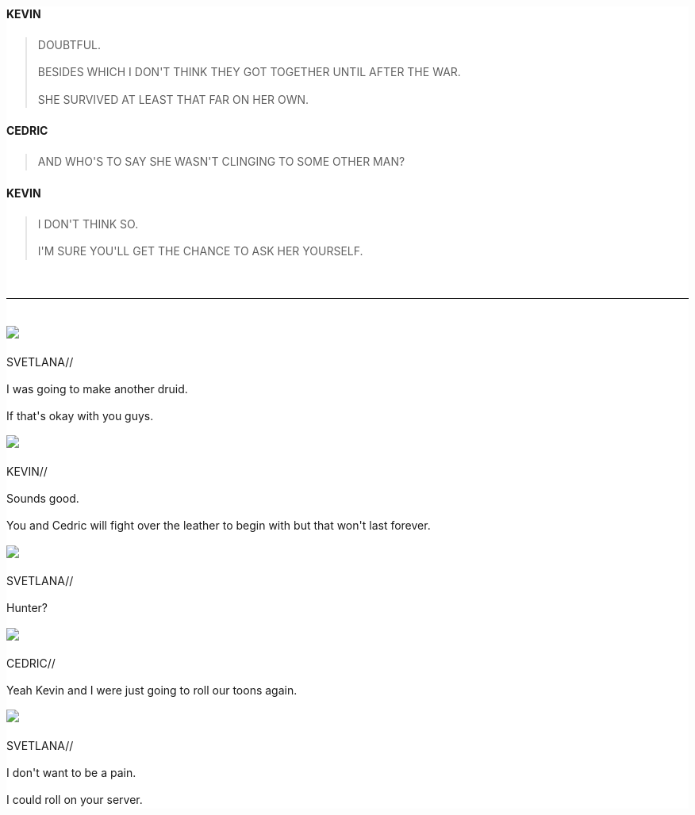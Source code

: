 #### KEVIN

> DOUBTFUL.
> 
> BESIDES WHICH I DON'T THINK THEY GOT TOGETHER UNTIL AFTER THE WAR.
> 
> SHE SURVIVED AT LEAST THAT FAR ON HER OWN.

#### CEDRIC

> AND WHO'S TO SAY SHE WASN'T CLINGING TO SOME OTHER MAN?

#### KEVIN

> I DON'T THINK SO.
> 
> I'M SURE YOU'LL GET THE CHANCE TO ASK HER YOURSELF.

<BR>

*****
<BR>
<div class="chat-box">
<img src="{{ site.url }}/assets/tb/svetl.jpg" class="chat-portrait" />
<p class="ppl-sez">SVETLANA//</p>
<p class="ppl-sez">I was going to make another druid.</p>
<p class="ppl-sez">If that's okay with you guys.</p>
</div>

<div class="chat-box">
<img src="{{ site.url }}/assets/tb/kevcropped.jpg" class="chat-portrait" />
<p class="ppl-sez">KEVIN//</p>
<p class="ppl-sez">Sounds good.</p>
<p class="ppl-sez">You and Cedric will fight over the leather to begin with but that won't last forever.</p>
</div>

<div class="chat-box">
<img src="{{ site.url }}/assets/tb/svetl.jpg" class="chat-portrait" />
<p class="ppl-sez">SVETLANA//</p>
<p class="ppl-sez">Hunter?</p>
</div>

<div class="chat-box">
<img src="{{ site.url }}/assets/tb/cedricblueeyes.jpg" class="chat-portrait" />
<p class="ppl-sez">CEDRIC//</p>
<p class="ppl-sez">Yeah Kevin and I were just going to roll our toons again.</p>
</div>

<div class="chat-box">
<img src="{{ site.url }}/assets/tb/svetl.jpg" class="chat-portrait" />
<p class="ppl-sez">SVETLANA//</p>
<p class="ppl-sez">I don't want to be a pain.</p>
<p class="ppl-sez">I could roll on your server.</p>
</div>
